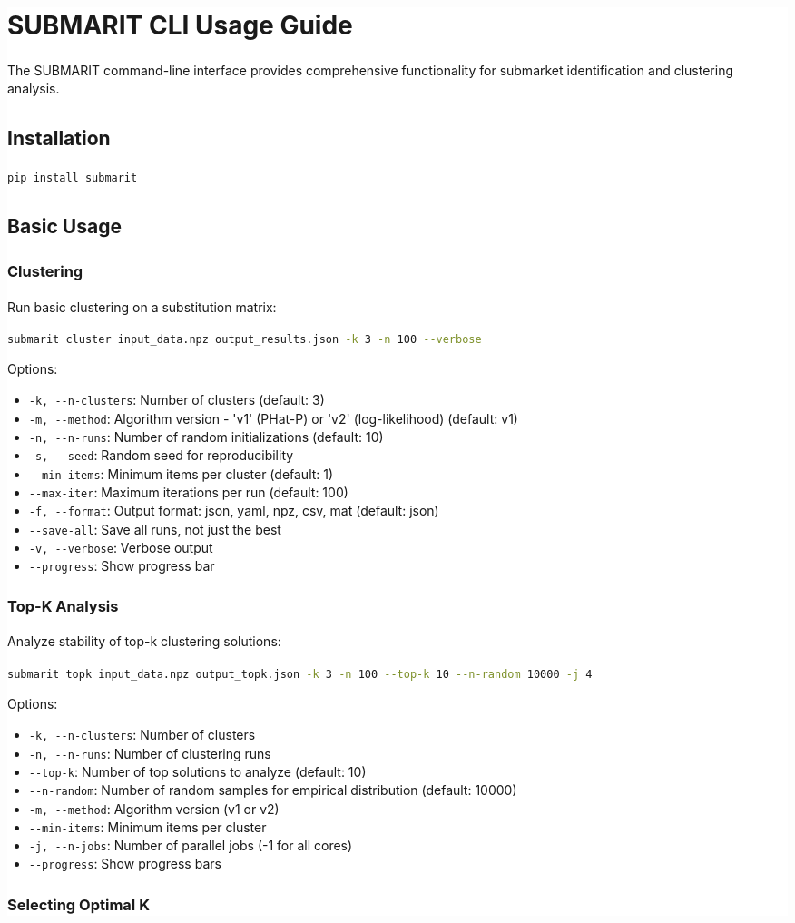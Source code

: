 # SUBMARIT CLI Usage Guide

The SUBMARIT command-line interface provides comprehensive functionality for submarket identification and clustering analysis.

## Installation

```bash
pip install submarit
```

## Basic Usage

### Clustering

Run basic clustering on a substitution matrix:

```bash
submarit cluster input_data.npz output_results.json -k 3 -n 100 --verbose
```

Options:
- `-k, --n-clusters`: Number of clusters (default: 3)
- `-m, --method`: Algorithm version - 'v1' (PHat-P) or 'v2' (log-likelihood) (default: v1)
- `-n, --n-runs`: Number of random initializations (default: 10)
- `-s, --seed`: Random seed for reproducibility
- `--min-items`: Minimum items per cluster (default: 1)
- `--max-iter`: Maximum iterations per run (default: 100)
- `-f, --format`: Output format: json, yaml, npz, csv, mat (default: json)
- `--save-all`: Save all runs, not just the best
- `-v, --verbose`: Verbose output
- `--progress`: Show progress bar

### Top-K Analysis

Analyze stability of top-k clustering solutions:

```bash
submarit topk input_data.npz output_topk.json -k 3 -n 100 --top-k 10 --n-random 10000 -j 4
```

Options:
- `-k, --n-clusters`: Number of clusters
- `-n, --n-runs`: Number of clustering runs
- `--top-k`: Number of top solutions to analyze (default: 10)
- `--n-random`: Number of random samples for empirical distribution (default: 10000)
- `-m, --method`: Algorithm version (v1 or v2)
- `--min-items`: Minimum items per cluster
- `-j, --n-jobs`: Number of parallel jobs (-1 for all cores)
- `--progress`: Show progress bars

### Selecting Optimal K
